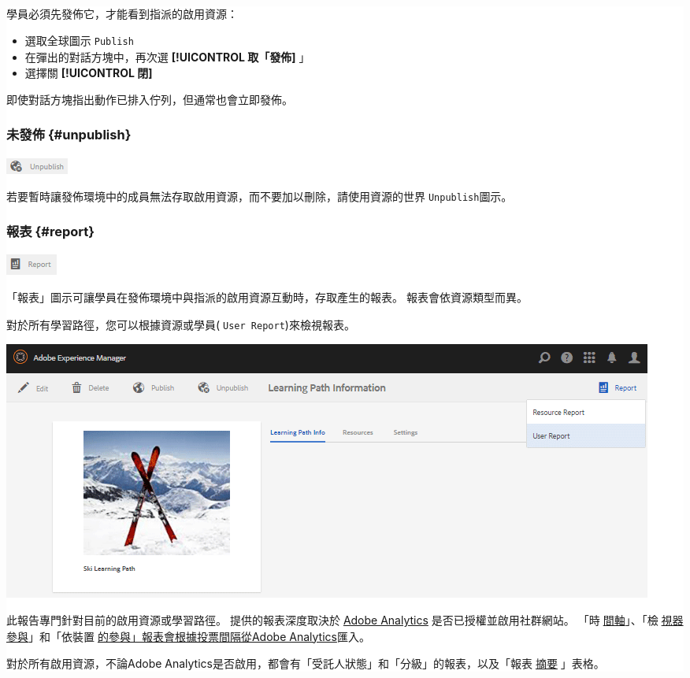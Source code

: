 學員必須先發佈它，才能看到指派的啟用資源：

* 選取全球圖示 `Publish`
* 在彈出的對話方塊中，再次選 **[!UICONTROL 取「發佈]** 」
* 選擇關 **[!UICONTROL 閉]**

即使對話方塊指出動作已排入佇列，但通常也會立即發佈。

### 未發佈 {#unpublish}

![chlimage_1-184](assets/chlimage_1-184.png)

若要暫時讓發佈環境中的成員無法存取啟用資源，而不要加以刪除，請使用資源的世界 `Unpublish`圖示。

### 報表 {#report}

![chlimage_1-186](assets/chlimage_1-185.png)

「報表」圖示可讓學員在發佈環境中與指派的啟用資源互動時，存取產生的報表。 報表會依資源類型而異。

對於所有學習路徑，您可以根據資源或學員( `User Report`)來檢視報表。

![chlimage_1-186](assets/chlimage_1-186.png)

此報告專門針對目前的啟用資源或學習路徑。 提供的報表深度取決於 [Adobe Analytics](analytics.md) 是否已授權並啟用社群網站。 「時 [間軸](#timeline)」、「檢 [視器參與](#viewer-engagement)」和「依裝置 [的參與」報表會根據投票間隔從Adobe Analytics](#engagement-by-device)[](analytics.md#report-importer)匯入。

對於所有啟用資源，不論Adobe Analytics是否啟用，都會有「受託人狀態」和「分級」的報表，以及「報表 [摘要](#assignee-status)[](#ratings)[](#report-summary) 」表格。
